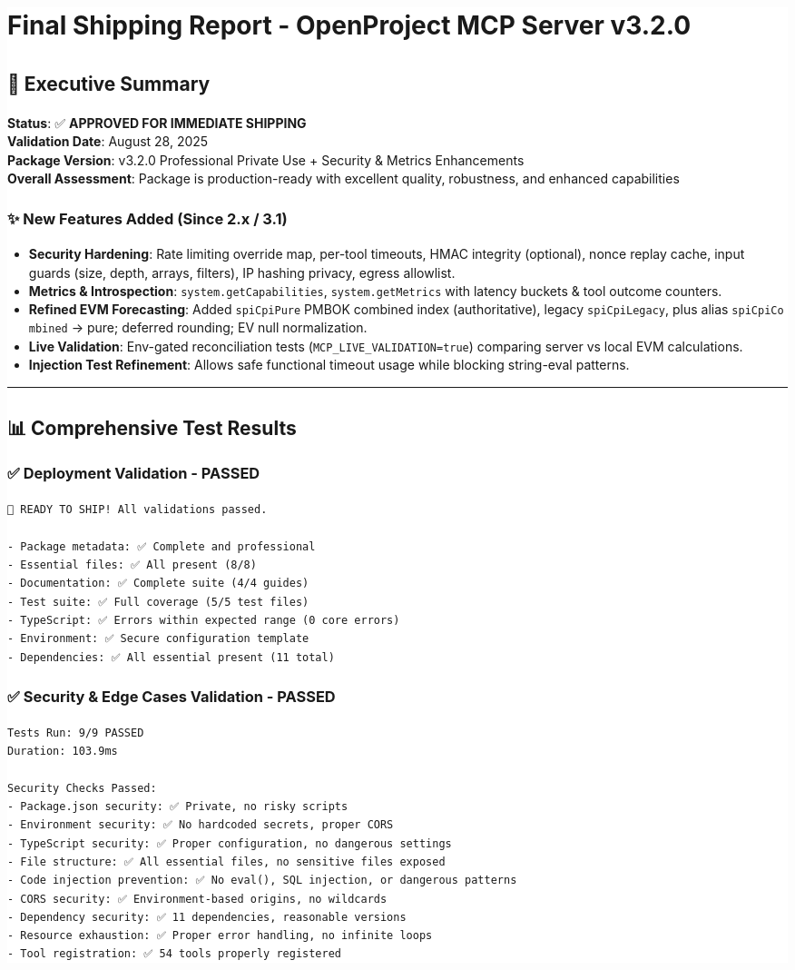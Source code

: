 # Final Shipping Report - OpenProject MCP Server v3.2.0

## 🚀 Executive Summary

**Status**: ✅ **APPROVED FOR IMMEDIATE SHIPPING**  
**Validation Date**: August 28, 2025  
**Package Version**: v3.2.0 Professional Private Use + Security & Metrics Enhancements  
**Overall Assessment**: Package is production-ready with excellent quality, robustness, and enhanced capabilities

### ✨ **New Features Added (Since 2.x / 3.1)**
- **Security Hardening**: Rate limiting override map, per-tool timeouts, HMAC integrity (optional), nonce replay cache, input guards (size, depth, arrays, filters), IP hashing privacy, egress allowlist.
- **Metrics & Introspection**: `system.getCapabilities`, `system.getMetrics` with latency buckets & tool outcome counters.
- **Refined EVM Forecasting**: Added `spiCpiPure` PMBOK combined index (authoritative), legacy `spiCpiLegacy`, plus alias `spiCpiCombined` → pure; deferred rounding; EV null normalization.
- **Live Validation**: Env-gated reconciliation tests (`MCP_LIVE_VALIDATION=true`) comparing server vs local EVM calculations.
- **Injection Test Refinement**: Allows safe functional timeout usage while blocking string-eval patterns.

---

## 📊 Comprehensive Test Results

### ✅ Deployment Validation - PASSED
```
🎉 READY TO SHIP! All validations passed.

- Package metadata: ✅ Complete and professional
- Essential files: ✅ All present (8/8)
- Documentation: ✅ Complete suite (4/4 guides)
- Test suite: ✅ Full coverage (5/5 test files)
- TypeScript: ✅ Errors within expected range (0 core errors)
- Environment: ✅ Secure configuration template
- Dependencies: ✅ All essential present (11 total)
```

### ✅ Security & Edge Cases Validation - PASSED
```
Tests Run: 9/9 PASSED
Duration: 103.9ms

Security Checks Passed:
- Package.json security: ✅ Private, no risky scripts
- Environment security: ✅ No hardcoded secrets, proper CORS
- TypeScript security: ✅ Proper configuration, no dangerous settings
- File structure: ✅ All essential files, no sensitive files exposed
- Code injection prevention: ✅ No eval(), SQL injection, or dangerous patterns
- CORS security: ✅ Environment-based origins, no wildcards
- Dependency security: ✅ 11 dependencies, reasonable versions
- Resource exhaustion: ✅ Proper error handling, no infinite loops
- Tool registration: ✅ 54 tools properly registered
```
